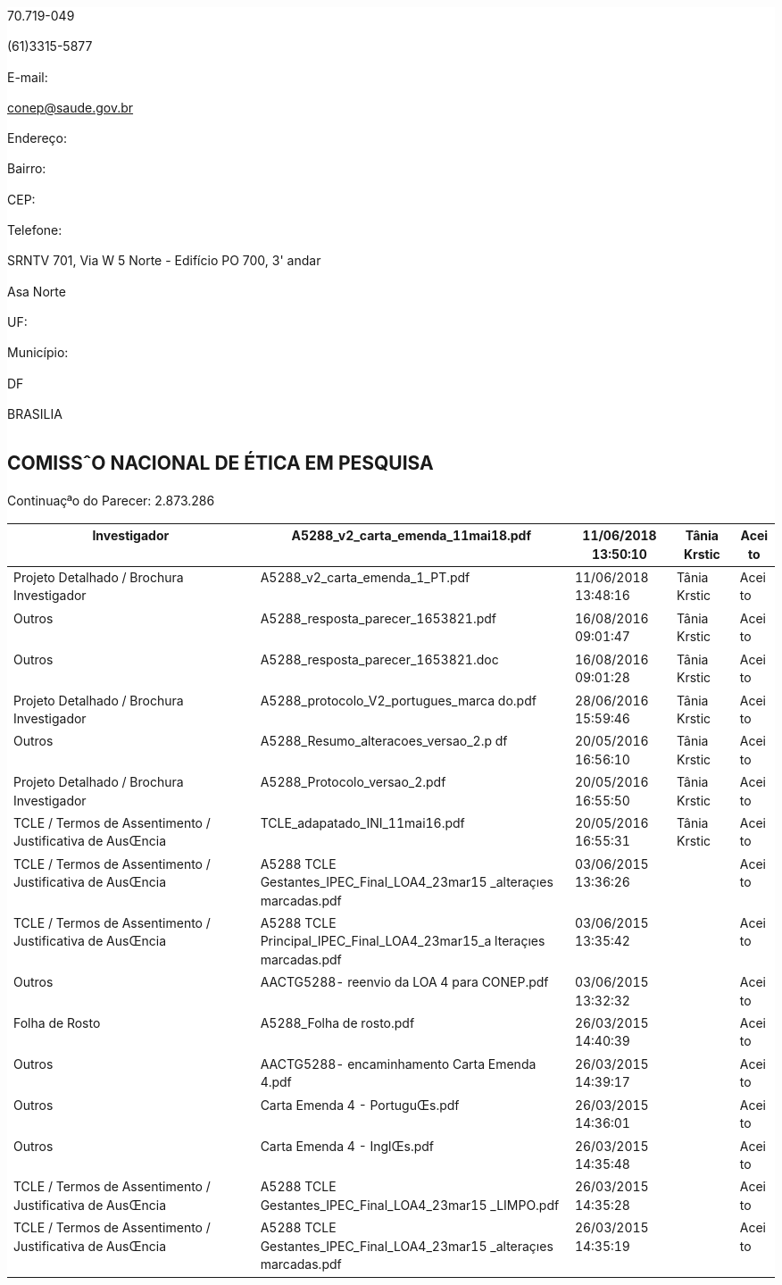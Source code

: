 70.719-049

(61)3315-5877

E-mail:

conep@saude.gov.br

Endereço:

Bairro:

CEP:

Telefone:

SRNTV 701, Via W 5 Norte - Edifício PO 700, 3' andar

Asa Norte

UF:

Município:

DF

BRASILIA

## COMISSˆO NACIONAL DE ÉTICA EM PESQUISA



Continuaçªo do Parecer: 2.873.286

| Investigador                                              | A5288_v2_carta_emenda_11mai18.pdf                                     | 11/06/2018 13:50:10   | Tânia Krstic   | Aceito   |
|-----------------------------------------------------------|-----------------------------------------------------------------------|-----------------------|----------------|----------|
| Projeto Detalhado / Brochura Investigador                 | A5288_v2_carta_emenda_1_PT.pdf                                        | 11/06/2018 13:48:16   | Tânia Krstic   | Aceito   |
| Outros                                                    | A5288_resposta_parecer_1653821.pdf                                    | 16/08/2016 09:01:47   | Tânia Krstic   | Aceito   |
| Outros                                                    | A5288_resposta_parecer_1653821.doc                                    | 16/08/2016 09:01:28   | Tânia Krstic   | Aceito   |
| Projeto Detalhado / Brochura Investigador                 | A5288_protocolo_V2_portugues_marca do.pdf                             | 28/06/2016 15:59:46   | Tânia Krstic   | Aceito   |
| Outros                                                    | A5288_Resumo_alteracoes_versao_2.p df                                 | 20/05/2016 16:56:10   | Tânia Krstic   | Aceito   |
| Projeto Detalhado / Brochura Investigador                 | A5288_Protocolo_versao_2.pdf                                          | 20/05/2016 16:55:50   | Tânia Krstic   | Aceito   |
| TCLE / Termos de Assentimento / Justificativa de AusŒncia | TCLE_adapatado_INI_11mai16.pdf                                        | 20/05/2016 16:55:31   | Tânia Krstic   | Aceito   |
| TCLE / Termos de Assentimento / Justificativa de AusŒncia | A5288 TCLE Gestantes_IPEC_Final_LOA4_23mar15 _alteraçıes marcadas.pdf | 03/06/2015 13:36:26   |                | Aceito   |
| TCLE / Termos de Assentimento / Justificativa de AusŒncia | A5288 TCLE Principal_IPEC_Final_LOA4_23mar15_a lteraçıes marcadas.pdf | 03/06/2015 13:35:42   |                | Aceito   |
| Outros                                                    | AACTG5288- reenvio da LOA 4 para CONEP.pdf                            | 03/06/2015 13:32:32   |                | Aceito   |
| Folha de Rosto                                            | A5288_Folha de rosto.pdf                                              | 26/03/2015 14:40:39   |                | Aceito   |
| Outros                                                    | AACTG5288- encaminhamento Carta Emenda 4.pdf                          | 26/03/2015 14:39:17   |                | Aceito   |
| Outros                                                    | Carta Emenda 4 - PortuguŒs.pdf                                        | 26/03/2015 14:36:01   |                | Aceito   |
| Outros                                                    | Carta Emenda 4 - InglŒs.pdf                                           | 26/03/2015 14:35:48   |                | Aceito   |
| TCLE / Termos de Assentimento / Justificativa de AusŒncia | A5288 TCLE Gestantes_IPEC_Final_LOA4_23mar15 _LIMPO.pdf               | 26/03/2015 14:35:28   |                | Aceito   |
| TCLE / Termos de Assentimento / Justificativa de AusŒncia | A5288 TCLE Gestantes_IPEC_Final_LOA4_23mar15 _alteraçıes marcadas.pdf | 26/03/2015 14:35:19   |                | Aceito   |
